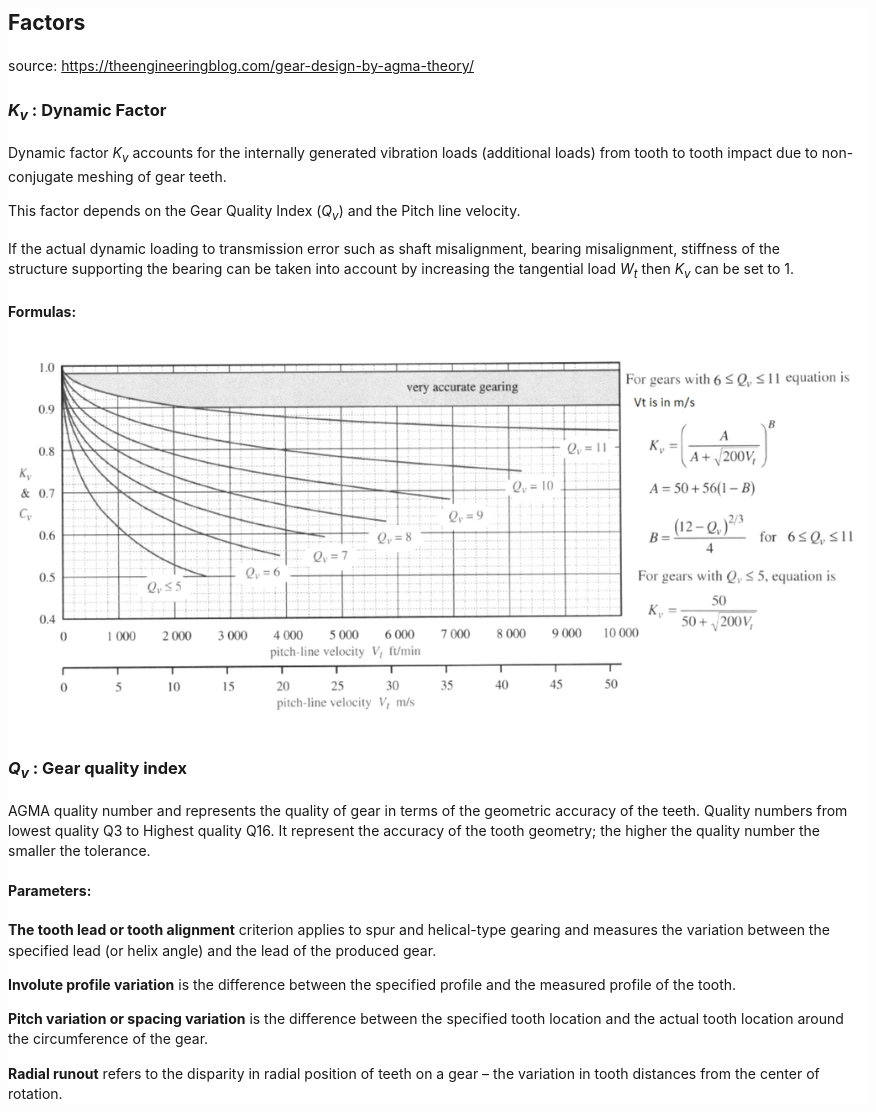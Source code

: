 
## Factors
source: https://theengineeringblog.com/gear-design-by-agma-theory/
### $K_v$ : Dynamic Factor
Dynamic factor $K_v$ accounts for the internally generated vibration loads (additional loads) from tooth to tooth impact due to non-conjugate meshing of gear teeth.

This factor depends on the Gear Quality Index ($Q_v$) and the Pitch line velocity.

If the actual dynamic loading to transmission error such as shaft misalignment, bearing misalignment, stiffness of the structure supporting the bearing can be taken into account by increasing the tangential load $W_t$ then $K_v$ can be set to 1.
#### Formulas:
![](Images/Kv_Formula.png)
### $Q_v$ : Gear quality index
AGMA quality number and represents the quality of gear in terms of the geometric accuracy of the teeth. Quality numbers from lowest quality Q3 to Highest quality Q16. It represent the accuracy of the tooth geometry; the higher the quality number the smaller the tolerance.
#### Parameters:
**The tooth lead or tooth alignment** criterion applies to spur and helical-type gearing and measures the variation between the specified lead (or helix angle) and the lead of the produced gear.    
  
**Involute profile variation** is the difference between the specified profile and the measured profile of the tooth.  

**Pitch variation or spacing variation** is the difference between the specified tooth location and the actual tooth location around the circumference of the gear.  

**Radial runout** refers to the disparity in radial position of teeth on a gear – the variation in tooth distances from the center of rotation.
